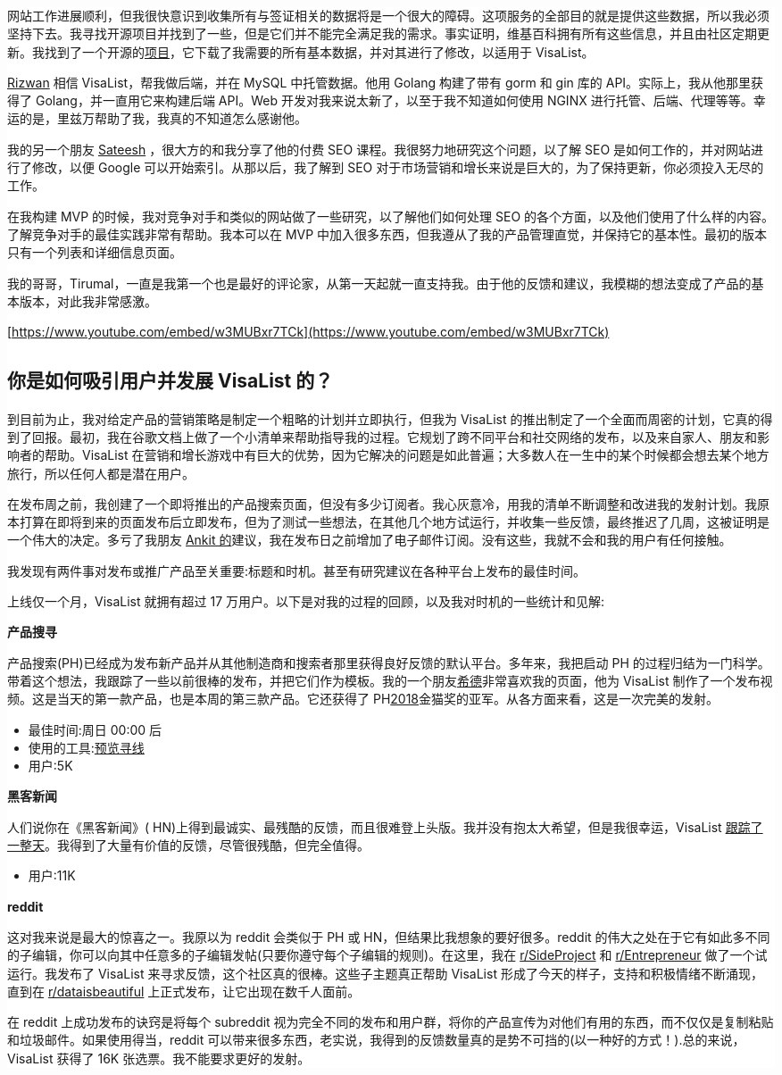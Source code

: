 网站工作进展顺利，但我很快意识到收集所有与签证相关的数据将是一个很大的障碍。这项服务的全部目的就是提供这些数据，所以我必须坚持下去。我寻找开源项目并找到了一些，但是它们并不能完全满足我的需求。事实证明，维基百科拥有所有这些信息，并且由社区定期更新。我找到了一个开源的[项目](https://github.com/vinaygopinath/visa-req-wiki-scraper)，它下载了我需要的所有基本数据，并对其进行了修改，以适用于 VisaList。

[Rizwan](https://www.linkedin.com/in/khanriz/) 相信 VisaList，帮我做后端，并在 MySQL 中托管数据。他用 Golang 构建了带有 gorm 和 gin 库的 API。实际上，我从他那里获得了 Golang，并一直用它来构建后端 API。Web 开发对我来说太新了，以至于我不知道如何使用 NGINX 进行托管、后端、代理等等。幸运的是，里兹万帮助了我，我真的不知道怎么感谢他。

我的另一个朋友 [Sateesh](https://www.linkedin.com/in/sateeshkumar/) ，很大方的和我分享了他的付费 SEO 课程。我很努力地研究这个问题，以了解 SEO 是如何工作的，并对网站进行了修改，以便 Google 可以开始索引。从那以后，我了解到 SEO 对于市场营销和增长来说是巨大的，为了保持更新，你必须投入无尽的工作。

在我构建 MVP 的时候，我对竞争对手和类似的网站做了一些研究，以了解他们如何处理 SEO 的各个方面，以及他们使用了什么样的内容。了解竞争对手的最佳实践非常有帮助。我本可以在 MVP 中加入很多东西，但我遵从了我的产品管理直觉，并保持它的基本性。最初的版本只有一个列表和详细信息页面。

我的哥哥，Tirumal，一直是我第一个也是最好的评论家，从第一天起就一直支持我。由于他的反馈和建议，我模糊的想法变成了产品的基本版本，对此我非常感激。

[https://www.youtube.com/embed/w3MUBxr7TCk](https://www.youtube.com/embed/w3MUBxr7TCk)

## 你是如何吸引用户并发展 VisaList 的？

到目前为止，我对给定产品的营销策略是制定一个粗略的计划并立即执行，但我为 VisaList 的推出制定了一个全面而周密的计划，它真的得到了回报。最初，我在谷歌文档上做了一个小清单来帮助指导我的过程。它规划了跨不同平台和社交网络的发布，以及来自家人、朋友和影响者的帮助。VisaList 在营销和增长游戏中有巨大的优势，因为它解决的问题是如此普遍；大多数人在一生中的某个时候都会想去某个地方旅行，所以任何人都是潜在用户。

在发布周之前，我创建了一个即将推出的产品搜索页面，但没有多少订阅者。我心灰意冷，用我的清单不断调整和改进我的发射计划。我原本打算在即将到来的页面发布后立即发布，但为了测试一些想法，在其他几个地方试运行，并收集一些反馈，最终推迟了几周，这被证明是一个伟大的决定。多亏了我朋友 [Ankit 的](https://www.linkedin.com/in/ankitja/)建议，我在发布日之前增加了电子邮件订阅。没有这些，我就不会和我的用户有任何接触。

我发现有两件事对发布或推广产品至关重要:标题和时机。甚至有研究建议在各种平台上发布的最佳时间。

上线仅一个月，VisaList 就拥有超过 17 万用户。以下是对我的过程的回顾，以及我对时机的一些统计和见解:

**产品搜寻**

产品搜索(PH)已经成为发布新产品并从其他制造商和搜索者那里获得良好反馈的默认平台。多年来，我把启动 PH 的过程归结为一门科学。带着这个想法，我跟踪了一些以前很棒的发布，并把它们作为模板。我的一个朋友[希德](https://twitter.com/siddharthkp)非常喜欢我的页面，他为 VisaList 制作了一个发布视频。这是当天的第一款产品，也是本周的第三款产品。它还获得了 PH[2018](https://www.producthunt.com/golden-kitty-awards-2018?#side-project)金猫奖的亚军。从各方面来看，这是一次完美的发射。

*   最佳时间:周日 00:00 后
*   使用的工具:[预览寻线](https://previewhunt.com)
*   用户:5K

**黑客新闻**

人们说你在《黑客新闻》( HN)上得到最诚实、最残酷的反馈，而且很难登上头版。我并没有抱太大希望，但是我很幸运，VisaList [跟踪了一整天](https://news.ycombinator.com/item?id=18640880)。我得到了大量有价值的反馈，尽管很残酷，但完全值得。

*   用户:11K

**reddit**

这对我来说是最大的惊喜之一。我原以为 reddit 会类似于 PH 或 HN，但结果比我想象的要好很多。reddit 的伟大之处在于它有如此多不同的子编辑，你可以向其中任意多的子编辑发帖(只要你遵守每个子编辑的规则)。在这里，我在 [r/SideProject](https://www.reddit.com/r/SideProject/comments/9zyw0t/do_you_know_for_which_country_you_need_a_visa_i/) 和 [r/Entrepreneur](https://www.reddit.com/r/Entrepreneur/comments/a2d99l/did_you_ever_get_frustrated_when_you_decided_to/) 做了一个试运行。我发布了 VisaList 来寻求反馈，这个社区真的很棒。这些子主题真正帮助 VisaList 形成了今天的样子，支持和积极情绪不断涌现，直到在 [r/dataisbeautiful](https://www.reddit.com/r/dataisbeautiful/comments/a6qlyr/i_made_a_site_where_you_can_visualize_visa/) 上正式发布，让它出现在数千人面前。

在 reddit 上成功发布的诀窍是将每个 subreddit 视为完全不同的发布和用户群，将你的产品宣传为对他们有用的东西，而不仅仅是复制粘贴和垃圾邮件。如果使用得当，reddit 可以带来很多东西，老实说，我得到的反馈数量真的是势不可挡的(以一种好的方式！).总的来说，VisaList 获得了 16K 张选票。我不能要求更好的发射。
